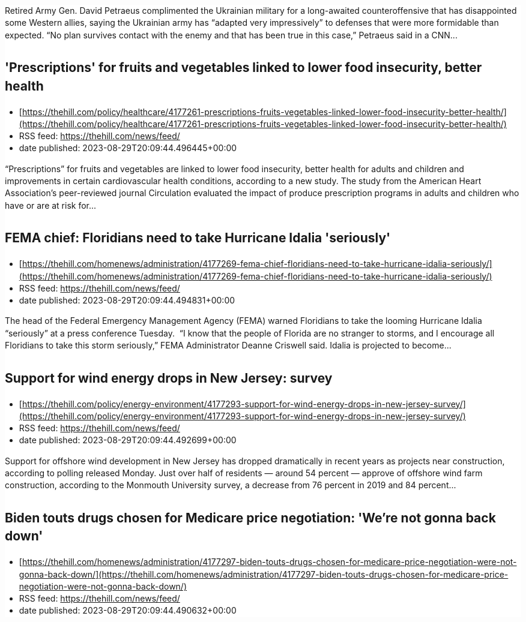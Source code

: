 Retired Army Gen. David Petraeus complimented the Ukrainian military for a long-awaited counteroffensive that has disappointed some Western allies, saying the Ukrainian army has “adapted very impressively” to defenses that were more formidable than expected. “No plan survives contact with the enemy and that has been true in this case,” Petraeus said in a CNN...

## 'Prescriptions' for fruits and vegetables linked to lower food insecurity, better health
 - [https://thehill.com/policy/healthcare/4177261-prescriptions-fruits-vegetables-linked-lower-food-insecurity-better-health/](https://thehill.com/policy/healthcare/4177261-prescriptions-fruits-vegetables-linked-lower-food-insecurity-better-health/)
 - RSS feed: https://thehill.com/news/feed/
 - date published: 2023-08-29T20:09:44.496445+00:00

“Prescriptions” for fruits and vegetables are linked to lower food insecurity, better health for adults and children and improvements in certain cardiovascular health conditions, according to a new study.  The study from the American Heart Association’s peer-reviewed journal Circulation evaluated the impact of produce prescription programs in adults and children who have or are at risk for...

## FEMA chief: Floridians need to take Hurricane Idalia 'seriously'
 - [https://thehill.com/homenews/administration/4177269-fema-chief-floridians-need-to-take-hurricane-idalia-seriously/](https://thehill.com/homenews/administration/4177269-fema-chief-floridians-need-to-take-hurricane-idalia-seriously/)
 - RSS feed: https://thehill.com/news/feed/
 - date published: 2023-08-29T20:09:44.494831+00:00

The head of the Federal Emergency Management Agency (FEMA) warned Floridians to take the looming Hurricane Idalia “seriously” at a press conference Tuesday.  “I know that the people of Florida are no stranger to storms, and I encourage all Floridians to take this storm seriously,” FEMA Administrator Deanne Criswell said.  Idalia is projected to become...

## Support for wind energy drops in New Jersey: survey
 - [https://thehill.com/policy/energy-environment/4177293-support-for-wind-energy-drops-in-new-jersey-survey/](https://thehill.com/policy/energy-environment/4177293-support-for-wind-energy-drops-in-new-jersey-survey/)
 - RSS feed: https://thehill.com/news/feed/
 - date published: 2023-08-29T20:09:44.492699+00:00

Support for offshore wind development in New Jersey has dropped dramatically in recent years as projects near construction, according to polling released Monday. Just over half of residents — around 54 percent — approve of offshore wind farm construction, according to the Monmouth University survey, a decrease from 76 percent in 2019 and 84 percent...

## Biden touts drugs chosen for Medicare price negotiation: 'We’re not gonna back down'
 - [https://thehill.com/homenews/administration/4177297-biden-touts-drugs-chosen-for-medicare-price-negotiation-were-not-gonna-back-down/](https://thehill.com/homenews/administration/4177297-biden-touts-drugs-chosen-for-medicare-price-negotiation-were-not-gonna-back-down/)
 - RSS feed: https://thehill.com/news/feed/
 - date published: 2023-08-29T20:09:44.490632+00:00
